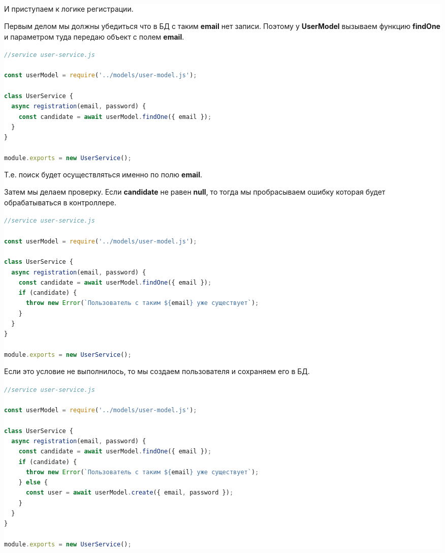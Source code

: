 И приступаем к логике регистрации.

Первым делом мы должны убедиться что в БД с таким **email** нет записи. Поэтому у **UserModel** вызываем функцию **findOne** и параметром туда передаю объект с полем **email**.

```js
//service user-service.js

const userModel = require('../models/user-model.js');

class UserService {
  async registration(email, password) {
    const candidate = await userModel.findOne({ email });
  }
}

module.exports = new UserService();
```

Т.е. поиск будет осуществляться именно по полю **email**.

Затем мы делаем проверку. Если **candidate** не равен **null**, то тогда мы пробрасываем ошибку которая будет обрабатываться в контроллере.

```js
//service user-service.js

const userModel = require('../models/user-model.js');

class UserService {
  async registration(email, password) {
    const candidate = await userModel.findOne({ email });
    if (candidate) {
      throw new Error(`Пользователь с таким ${email} уже существует`);
    }
  }
}

module.exports = new UserService();
```

Если это условие не выполнилось, то мы создаем пользователя и сохраняем его в БД.

```js
//service user-service.js

const userModel = require('../models/user-model.js');

class UserService {
  async registration(email, password) {
    const candidate = await userModel.findOne({ email });
    if (candidate) {
      throw new Error(`Пользователь с таким ${email} уже существует`);
    } else {
      const user = await userModel.create({ email, password });
    }
  }
}

module.exports = new UserService();
```
